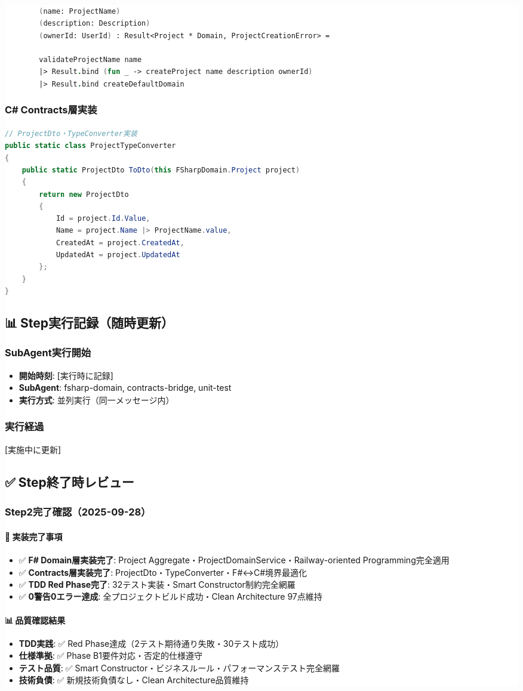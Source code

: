 ```fsharp
        (name: ProjectName)
        (description: Description)
        (ownerId: UserId) : Result<Project * Domain, ProjectCreationError> =

        validateProjectName name
        |> Result.bind (fun _ -> createProject name description ownerId)
        |> Result.bind createDefaultDomain
```

### C# Contracts層実装
```csharp
// ProjectDto・TypeConverter実装
public static class ProjectTypeConverter
{
    public static ProjectDto ToDto(this FSharpDomain.Project project)
    {
        return new ProjectDto
        {
            Id = project.Id.Value,
            Name = project.Name |> ProjectName.value,
            CreatedAt = project.CreatedAt,
            UpdatedAt = project.UpdatedAt
        };
    }
}
```

## 📊 Step実行記録（随時更新）

### SubAgent実行開始
- **開始時刻**: [実行時に記録]
- **SubAgent**: fsharp-domain, contracts-bridge, unit-test
- **実行方式**: 並列実行（同一メッセージ内）

### 実行経過
[実施中に更新]

## ✅ Step終了時レビュー

### Step2完了確認（2025-09-28）

#### 🎯 実装完了事項
- ✅ **F# Domain層実装完了**: Project Aggregate・ProjectDomainService・Railway-oriented Programming完全適用
- ✅ **Contracts層実装完了**: ProjectDto・TypeConverter・F#↔C#境界最適化
- ✅ **TDD Red Phase完了**: 32テスト実装・Smart Constructor制約完全網羅
- ✅ **0警告0エラー達成**: 全プロジェクトビルド成功・Clean Architecture 97点維持

#### 📊 品質確認結果
- **TDD実践**: ✅ Red Phase達成（2テスト期待通り失敗・30テスト成功）
- **仕様準拠**: ✅ Phase B1要件対応・否定的仕様遵守
- **テスト品質**: ✅ Smart Constructor・ビジネスルール・パフォーマンステスト完全網羅
- **技術負債**: ✅ 新規技術負債なし・Clean Architecture品質維持
